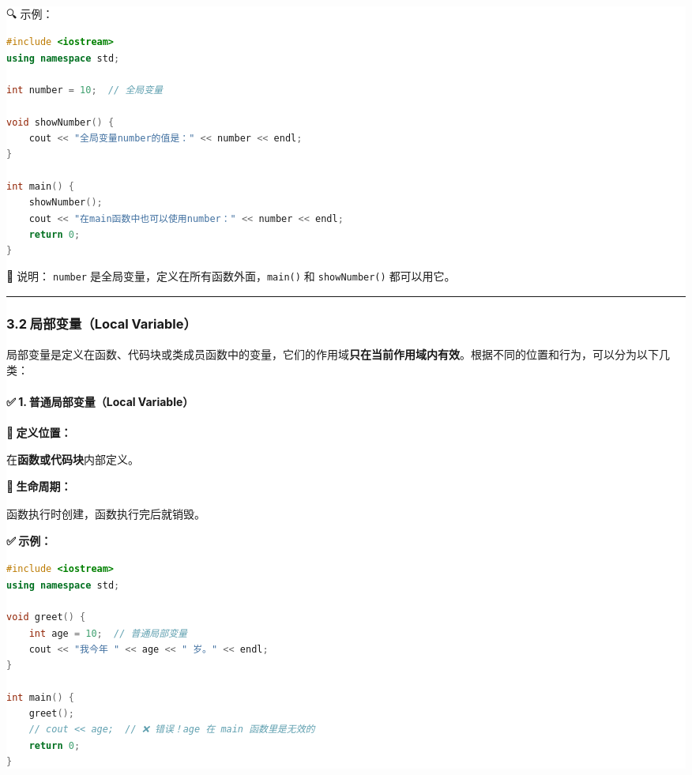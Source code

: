 🔍 示例：

```cpp
#include <iostream>
using namespace std;

int number = 10;  // 全局变量

void showNumber() {
    cout << "全局变量number的值是：" << number << endl;
}

int main() {
    showNumber();
    cout << "在main函数中也可以使用number：" << number << endl;
    return 0;
}
```

📌 说明：
`number` 是全局变量，定义在所有函数外面，`main()` 和 `showNumber()` 都可以用它。

---

### 3.2 局部变量（Local Variable）

局部变量是定义在函数、代码块或类成员函数中的变量，它们的作用域**只在当前作用域内有效**。根据不同的位置和行为，可以分为以下几类：

#### ✅ 1. 普通局部变量（Local Variable）

**📌 定义位置：**

在**函数或代码块**内部定义。

**📌 生命周期：**

函数执行时创建，函数执行完后就销毁。

**✅ 示例：**

```cpp
#include <iostream>
using namespace std;

void greet() {
    int age = 10;  // 普通局部变量
    cout << "我今年 " << age << " 岁。" << endl;
}

int main() {
    greet();
    // cout << age;  // ❌ 错误！age 在 main 函数里是无效的
    return 0;
}
```
